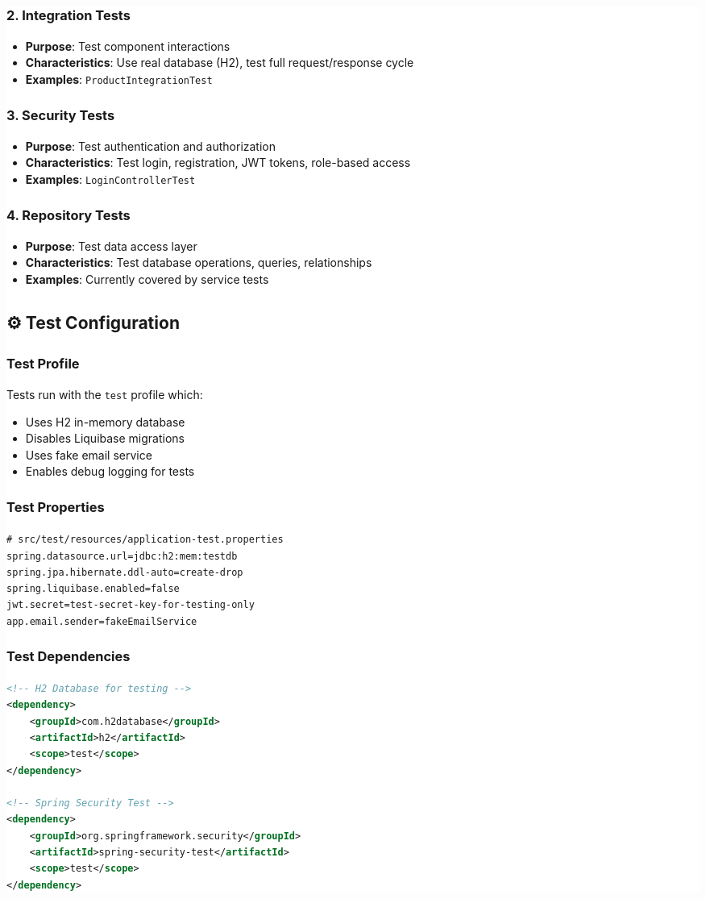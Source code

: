 ### 2. Integration Tests
- **Purpose**: Test component interactions
- **Characteristics**: Use real database (H2), test full request/response cycle
- **Examples**: `ProductIntegrationTest`

### 3. Security Tests
- **Purpose**: Test authentication and authorization
- **Characteristics**: Test login, registration, JWT tokens, role-based access
- **Examples**: `LoginControllerTest`

### 4. Repository Tests
- **Purpose**: Test data access layer
- **Characteristics**: Test database operations, queries, relationships
- **Examples**: Currently covered by service tests

## ⚙️ Test Configuration

### Test Profile
Tests run with the `test` profile which:
- Uses H2 in-memory database
- Disables Liquibase migrations
- Uses fake email service
- Enables debug logging for tests

### Test Properties
```properties
# src/test/resources/application-test.properties
spring.datasource.url=jdbc:h2:mem:testdb
spring.jpa.hibernate.ddl-auto=create-drop
spring.liquibase.enabled=false
jwt.secret=test-secret-key-for-testing-only
app.email.sender=fakeEmailService
```

### Test Dependencies
```xml
<!-- H2 Database for testing -->
<dependency>
    <groupId>com.h2database</groupId>
    <artifactId>h2</artifactId>
    <scope>test</scope>
</dependency>

<!-- Spring Security Test -->
<dependency>
    <groupId>org.springframework.security</groupId>
    <artifactId>spring-security-test</artifactId>
    <scope>test</scope>
</dependency>
```
